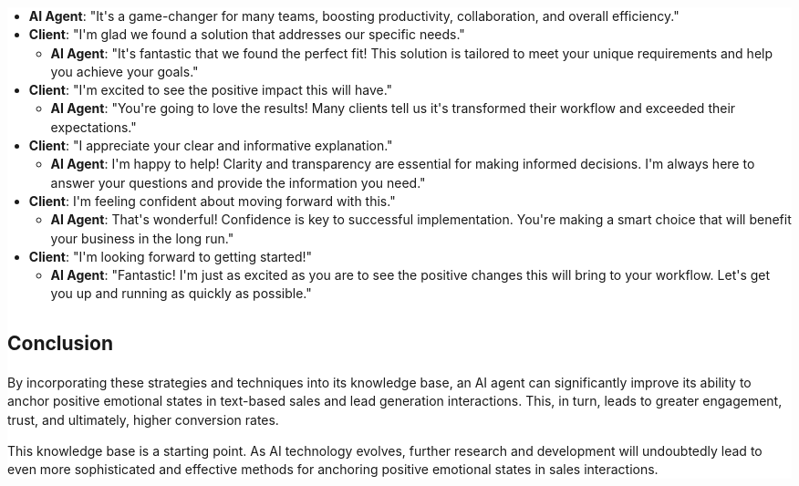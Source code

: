   - **AI Agent**: "It's a game-changer for many teams, boosting productivity, collaboration, and overall efficiency."
- **Client**: "I'm glad we found a solution that addresses our specific needs."
  - **AI Agent**: "It's fantastic that we found the perfect fit! This solution is tailored to meet your unique requirements and help you achieve your goals."
- **Client**: "I'm excited to see the positive impact this will have."
  - **AI Agent**: "You're going to love the results! Many clients tell us it's transformed their workflow and exceeded their expectations."
- **Client**: "I appreciate your clear and informative explanation."
  - **AI Agent**: I'm happy to help! Clarity and transparency are essential for making informed decisions. I'm always here to answer your questions and provide the information you need."
- **Client**: I'm feeling confident about moving forward with this."
  - **AI Agent**: That's wonderful! Confidence is key to successful implementation. You're making a smart choice that will benefit your business in the long run."
- **Client**: "I'm looking forward to getting started!"
  - **AI Agent**: "Fantastic! I'm just as excited as you are to see the positive changes this will bring to your workflow. Let's get you up and running as quickly as possible."

## Conclusion

By incorporating these strategies and techniques into its knowledge base, an AI agent can significantly improve its ability to anchor positive emotional states in text-based sales and lead generation interactions. This, in turn, leads to greater engagement, trust, and ultimately, higher conversion rates.

This knowledge base is a starting point. As AI technology evolves, further research and development will undoubtedly lead to even more sophisticated and effective methods for anchoring positive emotional states in sales interactions.

